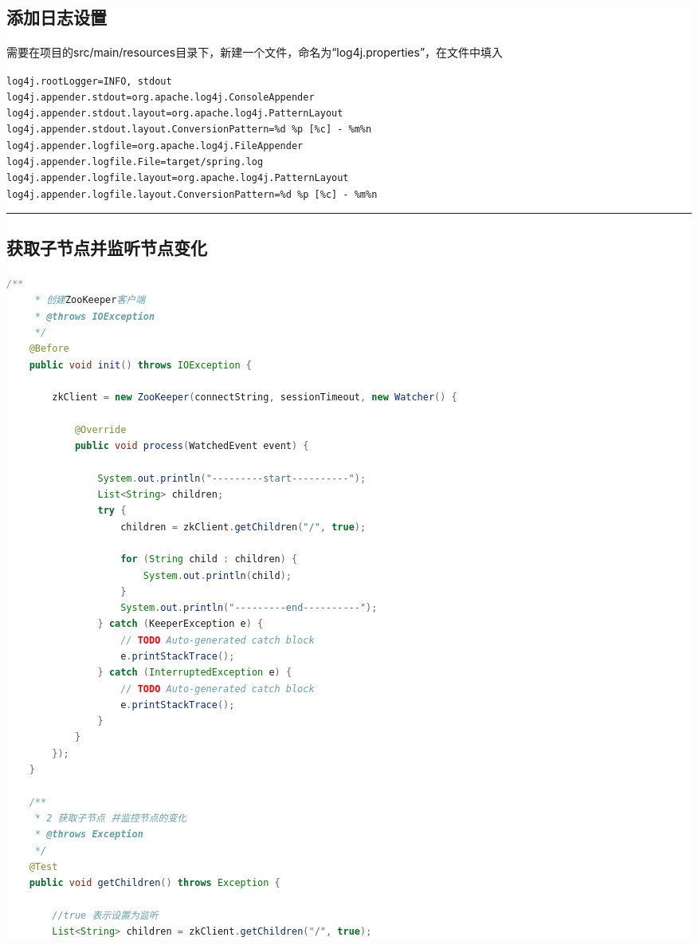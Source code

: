 
## 添加日志设置

  需要在项目的src/main/resources目录下，新建一个文件，命名为“log4j.properties”，在文件中填入

```properties
log4j.rootLogger=INFO, stdout
log4j.appender.stdout=org.apache.log4j.ConsoleAppender
log4j.appender.stdout.layout=org.apache.log4j.PatternLayout
log4j.appender.stdout.layout.ConversionPattern=%d %p [%c] - %m%n
log4j.appender.logfile=org.apache.log4j.FileAppender
log4j.appender.logfile.File=target/spring.log
log4j.appender.logfile.layout=org.apache.log4j.PatternLayout
log4j.appender.logfile.layout.ConversionPattern=%d %p [%c] - %m%n
```





---

## 获取子节点并监听节点变化

```java
/**
	 * 创建ZooKeeper客户端
	 * @throws IOException
	 */
	@Before
	public void init() throws IOException {

		zkClient = new ZooKeeper(connectString, sessionTimeout, new Watcher() {

			@Override
			public void process(WatchedEvent event) {

				System.out.println("---------start----------");
				List<String> children;
				try {
					children = zkClient.getChildren("/", true);

					for (String child : children) {
						System.out.println(child);
					}
					System.out.println("---------end----------");
				} catch (KeeperException e) {
					// TODO Auto-generated catch block
					e.printStackTrace();
				} catch (InterruptedException e) {
					// TODO Auto-generated catch block
					e.printStackTrace();
				}
			}
		});
	}
	
	/**
	 * 2 获取子节点 并监控节点的变化
	 * @throws Exception
	 */
	@Test
	public void getChildren() throws Exception {

		//true 表示设置为监听
		List<String> children = zkClient.getChildren("/", true);
```